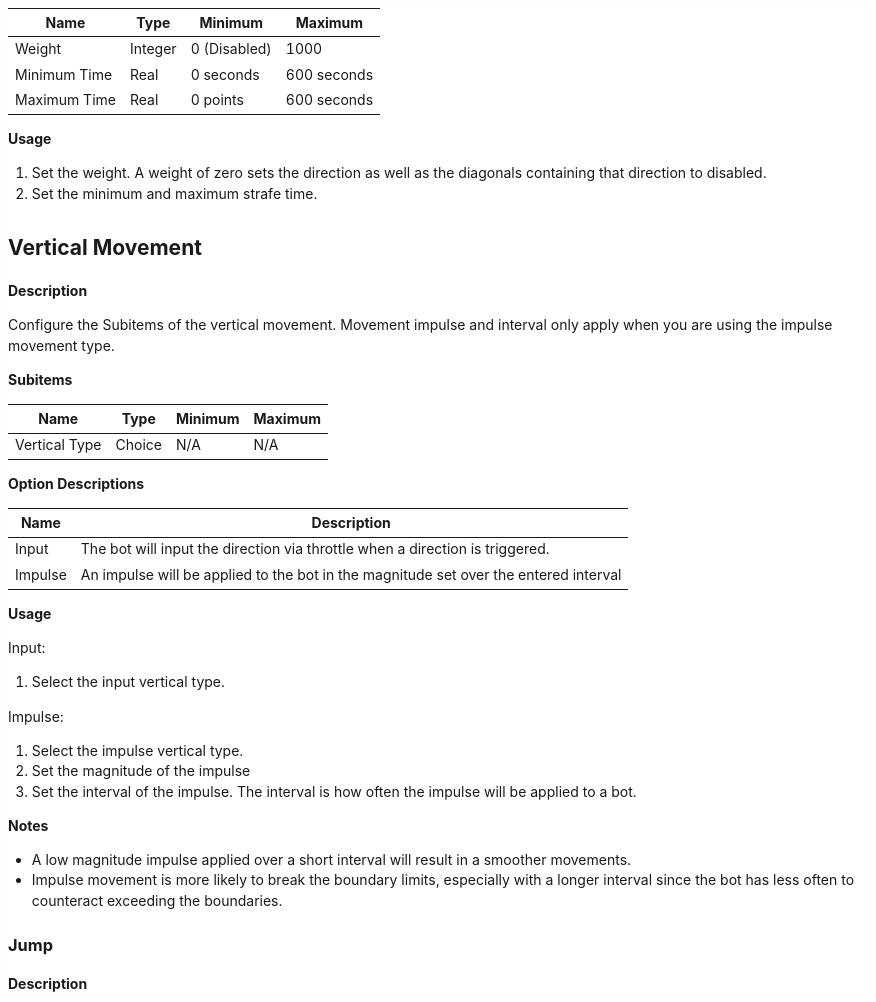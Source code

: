 | Name                       | Type                 | Minimum      | Maximum     |
| -------------------------- | -------------------- | ------------ | ----------- |
| Weight                     | Integer              | 0 (Disabled) | 1000        |
| Minimum Time               | Real                 | 0 seconds    | 600 seconds |
| Maximum Time               | Real                 | 0 points     | 600 seconds |


**Usage**

1. Set the weight. A weight of zero sets the direction as well as the diagonals containing that direction to disabled.
2. Set the minimum and maximum strafe time.

## Vertical Movement

**Description**

Configure the Subitems of the vertical movement. Movement impulse and interval only apply when you are using the impulse movement type.

**Subitems**

| Name                       | Type                 | Minimum    | Maximum    |
| -------------------------- | -------------------- | ---------- | ---------- |
| Vertical Type              | Choice               | N/A        | N/A        |

**Option Descriptions**

| Name                        | Description                                    |
| --------------------------- | ---------------------------------------------- |
| Input                       | The bot will input the direction via throttle when a direction is triggered. |
| Impulse                     | An impulse will be applied to the bot in the magnitude set over the entered interval |

**Usage**

Input:

1. Select the input vertical type.

Impulse:

1. Select the impulse vertical type.
2. Set the magnitude of the impulse
3. Set the interval of the impulse. The interval is how often the impulse will be applied to a bot.

**Notes**
* A low magnitude impulse applied over a short interval will result in a smoother movements.
* Impulse movement is more likely to break the boundary limits, especially with a longer interval since the bot has less often to counteract exceeding the boundaries.

### Jump

**Description**
